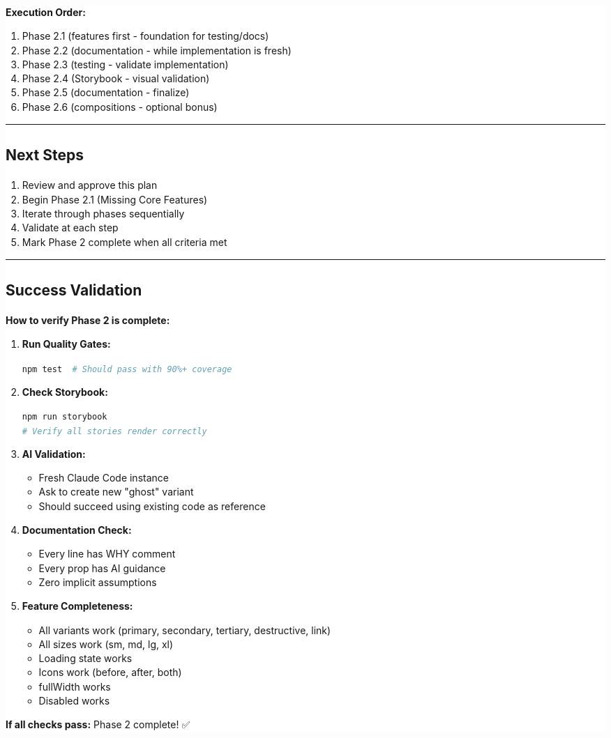 **Execution Order:**

1. Phase 2.1 (features first - foundation for testing/docs)
2. Phase 2.2 (documentation - while implementation is fresh)
3. Phase 2.3 (testing - validate implementation)
4. Phase 2.4 (Storybook - visual validation)
5. Phase 2.5 (documentation - finalize)
6. Phase 2.6 (compositions - optional bonus)

---

## Next Steps

1. Review and approve this plan
2. Begin Phase 2.1 (Missing Core Features)
3. Iterate through phases sequentially
4. Validate at each step
5. Mark Phase 2 complete when all criteria met

---

## Success Validation

**How to verify Phase 2 is complete:**

1. **Run Quality Gates:**

   ```bash
   npm test  # Should pass with 90%+ coverage
   ```

2. **Check Storybook:**

   ```bash
   npm run storybook
   # Verify all stories render correctly
   ```

3. **AI Validation:**

   - Fresh Claude Code instance
   - Ask to create new "ghost" variant
   - Should succeed using existing code as reference

4. **Documentation Check:**

   - Every line has WHY comment
   - Every prop has AI guidance
   - Zero implicit assumptions

5. **Feature Completeness:**
   - All variants work (primary, secondary, tertiary, destructive, link)
   - All sizes work (sm, md, lg, xl)
   - Loading state works
   - Icons work (before, after, both)
   - fullWidth works
   - Disabled works

**If all checks pass:** Phase 2 complete! ✅
